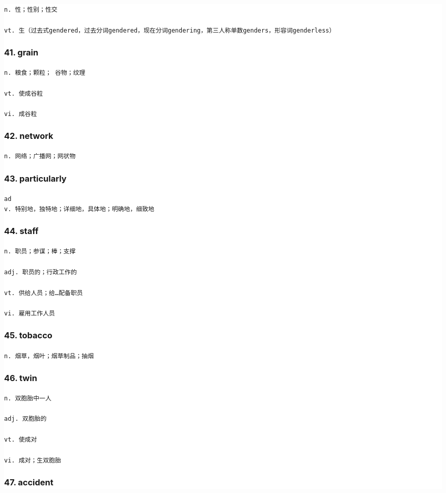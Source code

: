 ```
n. 性；性别；性交

vt. 生（过去式gendered，过去分词gendered，现在分词gendering，第三人称单数genders，形容词genderless）
```
### 41. grain

```
n. 粮食；颗粒； 谷物；纹理

vt. 使成谷粒

vi. 成谷粒
```
### 42. network

```
n. 网络；广播网；网状物
```
### 43. particularly

```
ad
v. 特别地，独特地；详细地，具体地；明确地，细致地
```
### 44. staff

```
n. 职员；参谋；棒；支撑

adj. 职员的；行政工作的

vt. 供给人员；给…配备职员

vi. 雇用工作人员
```
### 45. tobacco

```
n. 烟草，烟叶；烟草制品；抽烟
```
### 46. twin

```
n. 双胞胎中一人

adj. 双胞胎的

vt. 使成对

vi. 成对；生双胞胎
```
### 47. accident
